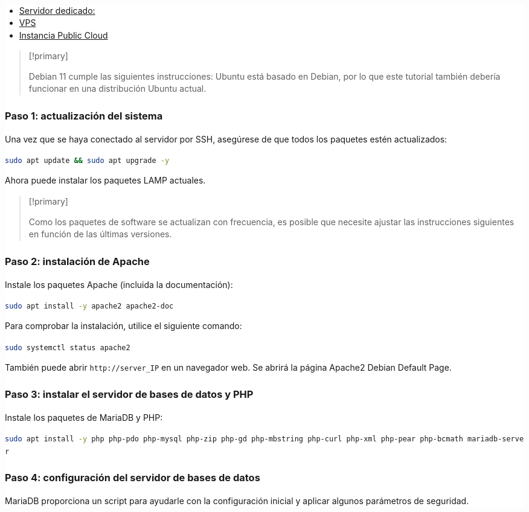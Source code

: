 - [Servidor dedicado:](/pages/bare_metal_cloud/dedicated_servers/getting-started-with-dedicated-server)
- [VPS](/pages/bare_metal_cloud/virtual_private_servers/starting_with_a_vps)
- [Instancia Public Cloud](/pages/public_cloud/compute/public-cloud-first-steps)


> [!primary]
>
> Debian 11 cumple las siguientes instrucciones: Ubuntu está basado en Debian, por lo que este tutorial también debería funcionar en una distribución Ubuntu actual.


### Paso 1: actualización del sistema

Una vez que se haya conectado al servidor por SSH, asegúrese de que todos los paquetes estén actualizados:

```bash
sudo apt update && sudo apt upgrade -y
```

Ahora puede instalar los paquetes LAMP actuales.

> [!primary]
>
> Como los paquetes de software se actualizan con frecuencia, es posible que necesite ajustar las instrucciones siguientes en función de las últimas versiones.

### Paso 2: instalación de Apache

Instale los paquetes Apache (incluida la documentación):

```bash
sudo apt install -y apache2 apache2-doc
```

Para comprobar la instalación, utilice el siguiente comando:

```bash
sudo systemctl status apache2
```

También puede abrir `http://server_IP` en un navegador web. Se abrirá la página Apache2 Debian Default Page.


### Paso 3: instalar el servidor de bases de datos y PHP

Instale los paquetes de MariaDB y PHP:

```bash
sudo apt install -y php php-pdo php-mysql php-zip php-gd php-mbstring php-curl php-xml php-pear php-bcmath mariadb-server
```

### Paso 4: configuración del servidor de bases de datos <a name="sqlconf"></a>

MariaDB proporciona un script para ayudarle con la configuración inicial y aplicar algunos parámetros de seguridad.
